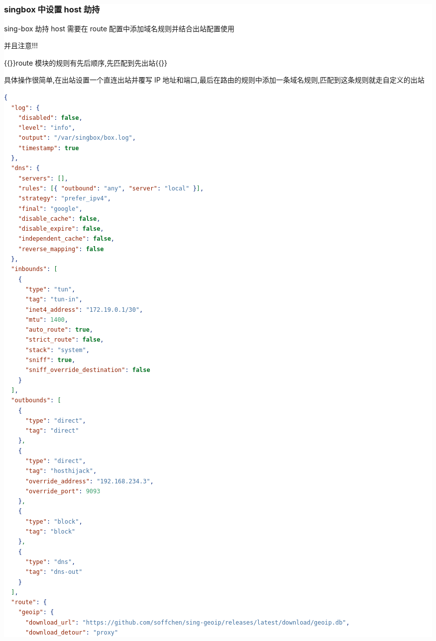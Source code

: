 ### singbox 中设置 host 劫持

sing-box 劫持 host 需要在 route 配置中添加域名规则并结合出站配置使用

并且注意!!!

{{<enhence>}}route 模块的规则有先后顺序,先匹配到先出站{{</enhence>}}

具体操作很简单,在出站设置一个直连出站并覆写 IP 地址和端口,最后在路由的规则中添加一条域名规则,匹配到这条规则就走自定义的出站

```json
{
  "log": {
    "disabled": false,
    "level": "info",
    "output": "/var/singbox/box.log",
    "timestamp": true
  },
  "dns": {
    "servers": [],
    "rules": [{ "outbound": "any", "server": "local" }],
    "strategy": "prefer_ipv4",
    "final": "google",
    "disable_cache": false,
    "disable_expire": false,
    "independent_cache": false,
    "reverse_mapping": false
  },
  "inbounds": [
    {
      "type": "tun",
      "tag": "tun-in",
      "inet4_address": "172.19.0.1/30",
      "mtu": 1400,
      "auto_route": true,
      "strict_route": false,
      "stack": "system",
      "sniff": true,
      "sniff_override_destination": false
    }
  ],
  "outbounds": [
    {
      "type": "direct",
      "tag": "direct"
    },
    {
      "type": "direct",
      "tag": "hosthijack",
      "override_address": "192.168.234.3",
      "override_port": 9093
    },
    {
      "type": "block",
      "tag": "block"
    },
    {
      "type": "dns",
      "tag": "dns-out"
    }
  ],
  "route": {
    "geoip": {
      "download_url": "https://github.com/soffchen/sing-geoip/releases/latest/download/geoip.db",
      "download_detour": "proxy"
```